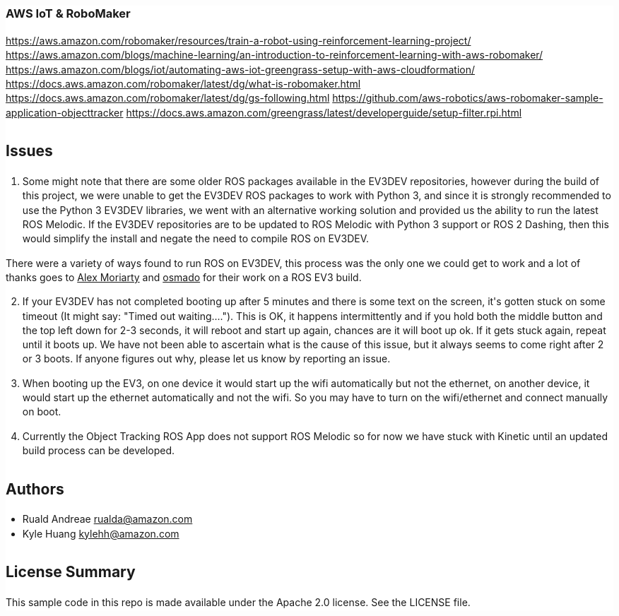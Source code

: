 ### AWS IoT & RoboMaker
https://aws.amazon.com/robomaker/resources/train-a-robot-using-reinforcement-learning-project/
https://aws.amazon.com/blogs/machine-learning/an-introduction-to-reinforcement-learning-with-aws-robomaker/
https://aws.amazon.com/blogs/iot/automating-aws-iot-greengrass-setup-with-aws-cloudformation/
https://docs.aws.amazon.com/robomaker/latest/dg/what-is-robomaker.html
https://docs.aws.amazon.com/robomaker/latest/dg/gs-following.html
https://github.com/aws-robotics/aws-robomaker-sample-application-objecttracker
https://docs.aws.amazon.com/greengrass/latest/developerguide/setup-filter.rpi.html


## Issues
1. Some might note that there are some older ROS packages available in the EV3DEV repositories, however during the build of this project, we were unable to get the EV3DEV ROS packages to work with Python 3, and since it is strongly recommended to use the Python 3 EV3DEV libraries, we went with an alternative working solution and provided us the ability to run the latest ROS Melodic. If the EV3DEV repositories are to be updated to ROS Melodic with Python 3 support or ROS 2 Dashing, then this would simplify the install and negate the need to compile ROS on EV3DEV.

There were a variety of ways found to run ROS on EV3DEV, this process was the only one we could get to work and a lot of thanks goes to [Alex Moriarty](https://github.com/moriarty) and [osmado](https://github.com/osmado) for their work on a ROS EV3 build.

2. If your EV3DEV has not completed booting up after 5 minutes and there is some text on the screen, it's gotten stuck on some timeout (It might say: "Timed out waiting...."). This is OK, it happens intermittently and if you hold both the middle button and the top left down for 2-3 seconds, it will reboot and start up again, chances are it will boot up ok. If it gets stuck again, repeat until it boots up. We have not been able to ascertain what is the cause of this issue, but it always seems to come right after 2 or 3 boots. If anyone figures out why, please let us know by reporting an issue.

3. When booting up the EV3, on one device it would start up the wifi automatically but not the ethernet, on another device, it would start up the ethernet automatically and not the wifi. So you may have to turn on the wifi/ethernet and connect manually on boot.

4. Currently the Object Tracking ROS App does not support ROS Melodic so for now we have stuck with Kinetic until an updated build process can be developed.


  [067e401b]: https://www.lego.com/en-us/product/lego-mindstorms-ev3-31313 "LEGO® Mindstorms® EV3 kit"
  [1705700a]: github.com "Lego Robot Demo CloudFormation Template"
  [9b3ae94d]: https://github.com/ev3dev/brickstrap "EV3DEV brickstrap tool"
  [d7c3aaef]: https://github.com/ev3dev/ev3dev/wiki/USB-Wi-Fi-Dongles "EV3DEV Supported wifi adapters"
  [b154578b]: https://www.raspberrypi.org/downloads/raspbian/ "Raspberry Pi images"
  [53179d5c]: https://www.balena.io/etcher/ "Balena Etcher - Image burning tool"
  [293682da]: https://www.ldraw.org/downloads-2/third-party-software.html "LDraw Library"
  [0719d3f1]: http://www.leocad.org/ "LEOCad"
  [9c985bf5]: http://bugeyedmonkeys.com/lic/ "WebLic"
  [e3980573]: https://developer.amazon.com/alexa/console/ask "Alexa Developer Portal"
  [f029998a]: https://github.com/NervanaSystems/coach "Reinforcement Learning Coach by Intel AI Lab"


## Authors
- Ruald Andreae rualda@amazon.com
- Kyle Huang kylehh@amazon.com

## License Summary
This sample code in this repo is made available under the Apache 2.0 license. See the LICENSE file.
